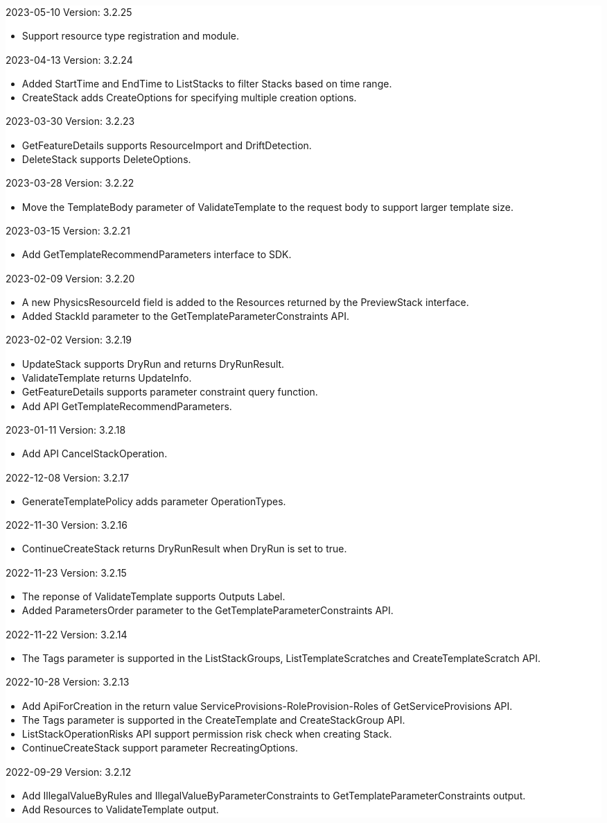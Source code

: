 2023-05-10 Version: 3.2.25
- Support resource type registration and module.

2023-04-13 Version: 3.2.24
- Added StartTime and EndTime to ListStacks to filter Stacks based on time range.
- CreateStack adds CreateOptions for specifying multiple creation options.

2023-03-30 Version: 3.2.23
- GetFeatureDetails supports ResourceImport and DriftDetection.
- DeleteStack supports DeleteOptions.

2023-03-28 Version: 3.2.22
- Move the TemplateBody parameter of ValidateTemplate to the request body to support larger template size.

2023-03-15 Version: 3.2.21
- Add GetTemplateRecommendParameters  interface to SDK.

2023-02-09 Version: 3.2.20
- A new PhysicsResourceId field is added to the Resources returned by the PreviewStack interface.
- Added StackId parameter to the GetTemplateParameterConstraints API.

2023-02-02 Version: 3.2.19
- UpdateStack supports DryRun and returns DryRunResult.
- ValidateTemplate returns UpdateInfo.
- GetFeatureDetails supports parameter constraint query function.
- Add API GetTemplateRecommendParameters.

2023-01-11 Version: 3.2.18
- Add API CancelStackOperation.

2022-12-08 Version: 3.2.17
- GenerateTemplatePolicy adds parameter OperationTypes.

2022-11-30 Version: 3.2.16
- ContinueCreateStack returns DryRunResult when DryRun is set to true.

2022-11-23 Version: 3.2.15
- The reponse of ValidateTemplate supports Outputs Label.
- Added ParametersOrder parameter to the GetTemplateParameterConstraints API.

2022-11-22 Version: 3.2.14
- The Tags parameter is supported in the ListStackGroups, ListTemplateScratches and CreateTemplateScratch API.

2022-10-28 Version: 3.2.13
- Add ApiForCreation in the return value ServiceProvisions-RoleProvision-Roles of GetServiceProvisions API.
- The Tags parameter is supported in the CreateTemplate and CreateStackGroup API.
- ListStackOperationRisks API support permission risk check when creating Stack.
- ContinueCreateStack support parameter RecreatingOptions.

2022-09-29 Version: 3.2.12
- Add IllegalValueByRules and IllegalValueByParameterConstraints to GetTemplateParameterConstraints output.
- Add Resources to ValidateTemplate output.
